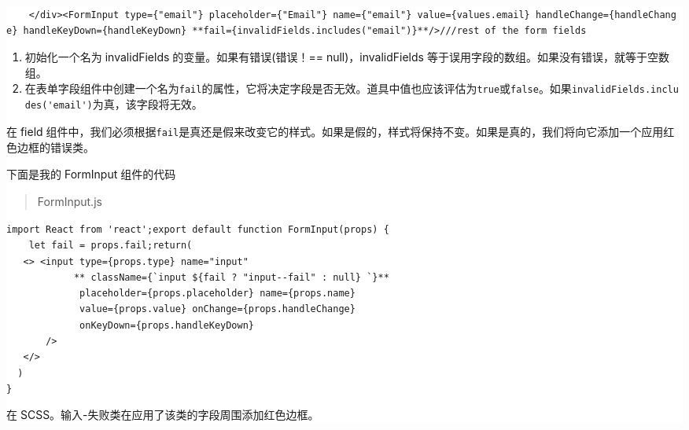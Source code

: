 ```
    </div><FormInput type={"email"} placeholder={"Email"} name={"email"} value={values.email} handleChange={handleChange} handleKeyDown={handleKeyDown} **fail={invalidFields.includes("email")}**/>///rest of the form fields
```

1.  初始化一个名为 invalidFields 的变量。如果有错误(错误！== null)，invalidFields 等于误用字段的数组。如果没有错误，就等于空数组。
2.  在表单字段组件中创建一个名为`fail`的属性，它将决定字段是否无效。道具中值也应该评估为`true`或`false`。如果`invalidFields.includes('email')`为真，该字段将无效。

在 field 组件中，我们必须根据`fail`是真还是假来改变它的样式。如果是假的，样式将保持不变。如果是真的，我们将向它添加一个应用红色边框的错误类。

下面是我的 FormInput 组件的代码

> FormInput.js

```
import React from 'react';export default function FormInput(props) {
    let fail = props.fail;return(
   <> <input type={props.type} name="input"
            ** className={`input ${fail ? "input--fail" : null} `}**
             placeholder={props.placeholder} name={props.name}
             value={props.value} onChange={props.handleChange}
             onKeyDown={props.handleKeyDown}
       />
   </>
  )
}
```

在 SCSS。输入-失败类在应用了该类的字段周围添加红色边框。

